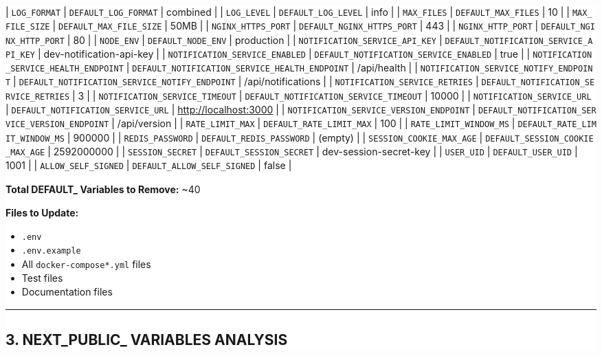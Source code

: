 | `LOG_FORMAT` | `DEFAULT_LOG_FORMAT` | combined |
| `LOG_LEVEL` | `DEFAULT_LOG_LEVEL` | info |
| `MAX_FILES` | `DEFAULT_MAX_FILES` | 10 |
| `MAX_FILE_SIZE` | `DEFAULT_MAX_FILE_SIZE` | 50MB |
| `NGINX_HTTPS_PORT` | `DEFAULT_NGINX_HTTPS_PORT` | 443 |
| `NGINX_HTTP_PORT` | `DEFAULT_NGINX_HTTP_PORT` | 80 |
| `NODE_ENV` | `DEFAULT_NODE_ENV` | production |
| `NOTIFICATION_SERVICE_API_KEY` | `DEFAULT_NOTIFICATION_SERVICE_API_KEY` | dev-notification-api-key |
| `NOTIFICATION_SERVICE_ENABLED` | `DEFAULT_NOTIFICATION_SERVICE_ENABLED` | true |
| `NOTIFICATION_SERVICE_HEALTH_ENDPOINT` | `DEFAULT_NOTIFICATION_SERVICE_HEALTH_ENDPOINT` | /api/health |
| `NOTIFICATION_SERVICE_NOTIFY_ENDPOINT` | `DEFAULT_NOTIFICATION_SERVICE_NOTIFY_ENDPOINT` | /api/notifications |
| `NOTIFICATION_SERVICE_RETRIES` | `DEFAULT_NOTIFICATION_SERVICE_RETRIES` | 3 |
| `NOTIFICATION_SERVICE_TIMEOUT` | `DEFAULT_NOTIFICATION_SERVICE_TIMEOUT` | 10000 |
| `NOTIFICATION_SERVICE_URL` | `DEFAULT_NOTIFICATION_SERVICE_URL` | <http://localhost:3000> |
| `NOTIFICATION_SERVICE_VERSION_ENDPOINT` | `DEFAULT_NOTIFICATION_SERVICE_VERSION_ENDPOINT` | /api/version |
| `RATE_LIMIT_MAX` | `DEFAULT_RATE_LIMIT_MAX` | 100 |
| `RATE_LIMIT_WINDOW_MS` | `DEFAULT_RATE_LIMIT_WINDOW_MS` | 900000 |
| `REDIS_PASSWORD` | `DEFAULT_REDIS_PASSWORD` | (empty) |
| `SESSION_COOKIE_MAX_AGE` | `DEFAULT_SESSION_COOKIE_MAX_AGE` | 2592000000 |
| `SESSION_SECRET` | `DEFAULT_SESSION_SECRET` | dev-session-secret-key |
| `USER_UID` | `DEFAULT_USER_UID` | 1001 |
| `ALLOW_SELF_SIGNED` | `DEFAULT_ALLOW_SELF_SIGNED` | false |

**Total DEFAULT_ Variables to Remove:** ~40

**Files to Update:**

- `.env`
- `.env.example`
- All `docker-compose*.yml` files
- Test files
- Documentation files

---

## 3. NEXT_PUBLIC_ VARIABLES ANALYSIS
